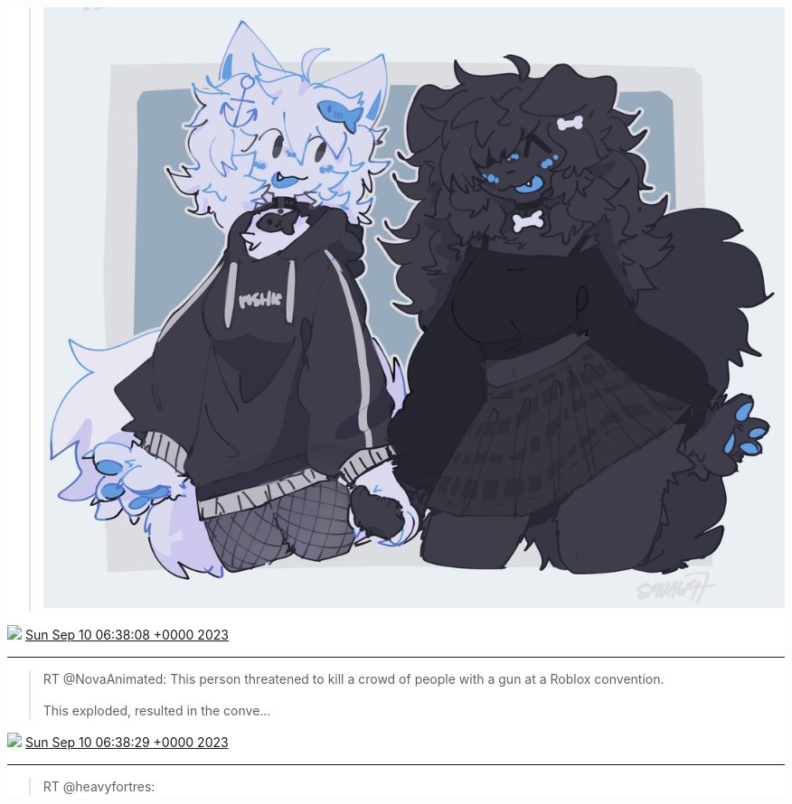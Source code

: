 > ![](../../media/1700760549720559834-F5nJpy4W8AAOGm6.jpg)

<img src="../../media/tweet.ico" width="12" /> [Sun Sep 10 06:38:08 +0000 2023](https://twitter.com/PlayRetroStudio/status/1700760549720559834)

----

> RT @NovaAnimated: This person threatened to kill a crowd of people with a gun at a Roblox convention\.  
>   
> This exploded, resulted in the conve…

<img src="../../media/tweet.ico" width="12" /> [Sun Sep 10 06:38:29 +0000 2023](https://twitter.com/PlayRetroStudio/status/1700760637251445022)

----

> RT @heavyfortres: 
> 